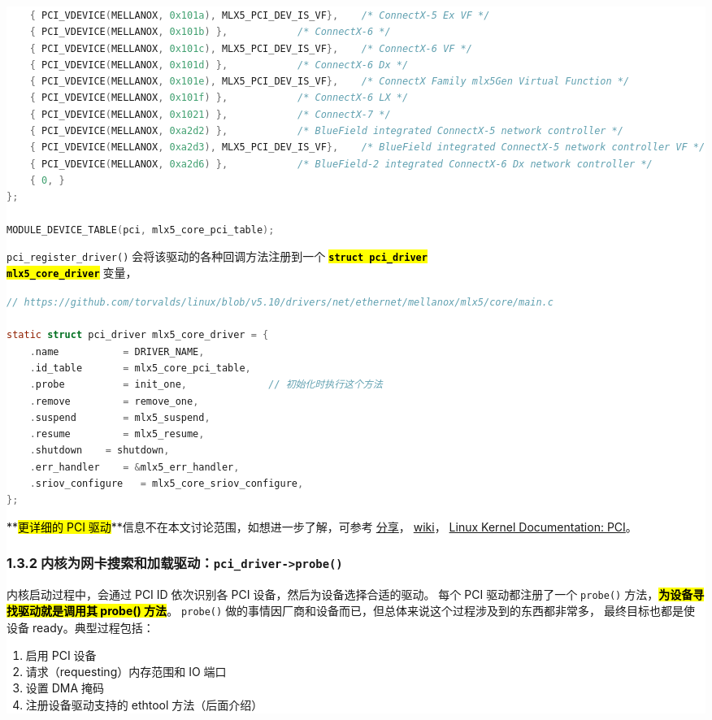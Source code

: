 ```c
    { PCI_VDEVICE(MELLANOX, 0x101a), MLX5_PCI_DEV_IS_VF},    /* ConnectX-5 Ex VF */
    { PCI_VDEVICE(MELLANOX, 0x101b) },            /* ConnectX-6 */
    { PCI_VDEVICE(MELLANOX, 0x101c), MLX5_PCI_DEV_IS_VF},    /* ConnectX-6 VF */
    { PCI_VDEVICE(MELLANOX, 0x101d) },            /* ConnectX-6 Dx */
    { PCI_VDEVICE(MELLANOX, 0x101e), MLX5_PCI_DEV_IS_VF},    /* ConnectX Family mlx5Gen Virtual Function */
    { PCI_VDEVICE(MELLANOX, 0x101f) },            /* ConnectX-6 LX */
    { PCI_VDEVICE(MELLANOX, 0x1021) },            /* ConnectX-7 */
    { PCI_VDEVICE(MELLANOX, 0xa2d2) },            /* BlueField integrated ConnectX-5 network controller */
    { PCI_VDEVICE(MELLANOX, 0xa2d3), MLX5_PCI_DEV_IS_VF},    /* BlueField integrated ConnectX-5 network controller VF */
    { PCI_VDEVICE(MELLANOX, 0xa2d6) },            /* BlueField-2 integrated ConnectX-6 Dx network controller */
    { 0, }
};

MODULE_DEVICE_TABLE(pci, mlx5_core_pci_table);
```

`pci_register_driver()` 会将该驱动的各种回调方法注册到一个
**<mark><code>struct pci_driver mlx5_core_driver</code></mark>** 变量，

```c
// https://github.com/torvalds/linux/blob/v5.10/drivers/net/ethernet/mellanox/mlx5/core/main.c

static struct pci_driver mlx5_core_driver = {
    .name           = DRIVER_NAME,
    .id_table       = mlx5_core_pci_table,
    .probe          = init_one,              // 初始化时执行这个方法
    .remove         = remove_one,
    .suspend        = mlx5_suspend,
    .resume         = mlx5_resume,
    .shutdown    = shutdown,
    .err_handler    = &mlx5_err_handler,
    .sriov_configure   = mlx5_core_sriov_configure,
};
```

**<mark>更详细的 PCI 驱动</mark>**信息不在本文讨论范围，如想进一步了解，可参考
[分享](http://free-electrons.com/doc/pci-drivers.pdf)，
[wiki](http://wiki.osdev.org/PCI)，
[Linux Kernel Documentation: PCI](https://github.com/torvalds/linux/blob/v5.10/Documentation/PCI/pci.txt)。

### 1.3.2 内核为网卡搜索和加载驱动：`pci_driver->probe()`

内核启动过程中，会通过 PCI ID 依次识别各 PCI 设备，然后为设备选择合适的驱动。
每个 PCI 驱动都注册了一个 `probe()` 方法，**<mark>为设备寻找驱动就是调用其 probe() 方法</mark>**。
`probe()` 做的事情因厂商和设备而已，但总体来说这个过程涉及到的东西都非常多，
最终目标也都是使设备 ready。典型过程包括：

1. 启用 PCI 设备
2. 请求（requesting）内存范围和 IO 端口
3. 设置 DMA 掩码
4. 注册设备驱动支持的 ethtool 方法（后面介绍）
